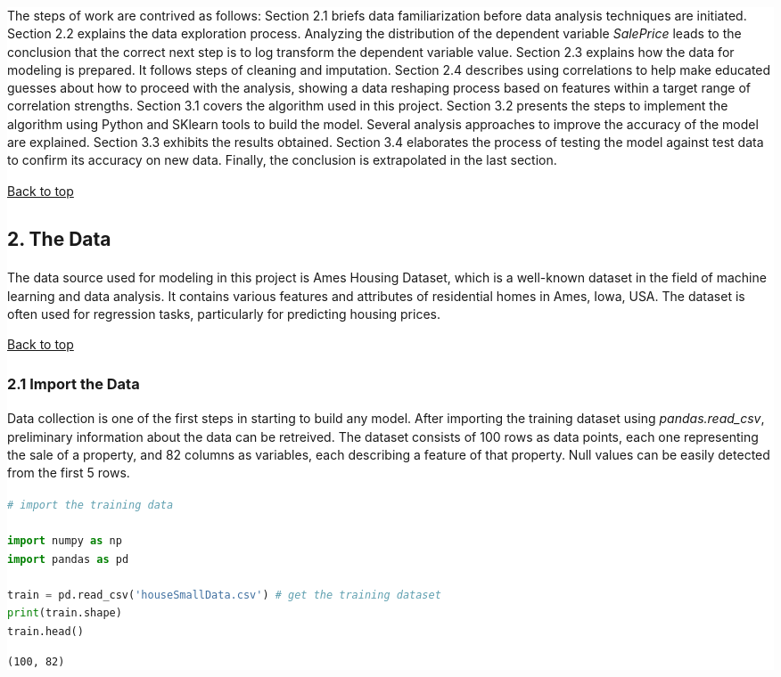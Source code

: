 The steps of work are contrived as follows: Section 2.1 briefs data familiarization before data analysis techniques are initiated. Section 2.2 explains the data exploration process. Analyzing the distribution of the dependent variable *SalePrice* leads to the conclusion that the correct next step is to log transform the dependent variable value. Section 2.3 explains how the data for modeling is prepared. It follows steps of cleaning and imputation. Section 2.4 describes using correlations to help make educated guesses about how to proceed with the analysis, showing a data reshaping process based on features within a target range of correlation strengths. Section 3.1 covers the algorithm used in this project. Section 3.2 presents the steps to implement the algorithm using Python and SKlearn tools to build the model. Several analysis approaches to improve the accuracy of the model are explained. Section 3.3 exhibits the results obtained. Section 3.4 elaborates the process of testing the model against test data to confirm its accuracy on new data. Finally, the conclusion is extrapolated in the last section.

[Back to top](#building-a-linear-regression-model-for-housing-price-prediction)

## 2. The Data

The data source used for modeling in this project is Ames Housing Dataset, which is a well-known dataset in the field of machine learning and data analysis. It contains various features and attributes of residential homes in Ames, Iowa, USA. The dataset is often used for regression tasks, particularly for predicting housing prices.

[Back to top](#building-a-linear-regression-model-for-housing-price-prediction)

### 2.1 Import the Data

Data collection is one of the first steps in starting to build any model. After importing the training dataset using *pandas.read_csv*, preliminary information about the data can be retreived. The dataset consists of 100 rows as data points, each one representing the sale of a property, and 82 columns as variables, each describing a feature of that property. Null values can be easily detected from the first 5 rows.


```python
# import the training data

import numpy as np
import pandas as pd

train = pd.read_csv('houseSmallData.csv') # get the training dataset
print(train.shape)
train.head()
```

    (100, 82)





<div>
<style scoped>
    .dataframe tbody tr th:only-of-type {
        vertical-align: middle;
    }
